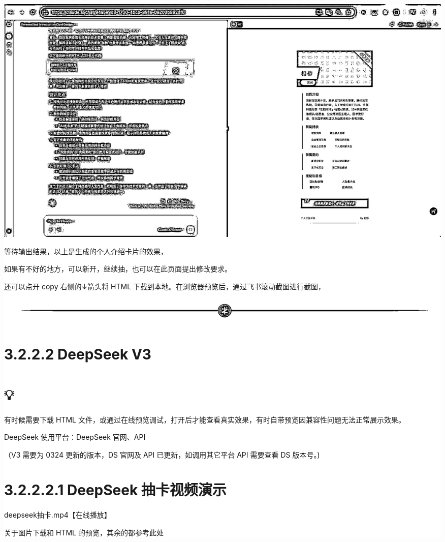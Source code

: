 ![](img/501e6bfa306d6f9064b96db9b63a90f5.png)

等待输出结果，以上是生成的个人介绍卡片的效果，

如果有不好的地方，可以新开，继续抽，也可以在此页面提出修改要求。

还可以点开 copy 右侧的↓箭头将 HTML 下载到本地。在浏览器预览后，通过飞书滚动截图进行截图，

![](img/1620d2c3be05d144b793834f4a00043b.png)

# 3.2.2.2 DeepSeek V3

# 💡

有时候需要下载 HTML 文件，或通过在线预览调试，打开后才能查看真实效果，有时自带预览因兼容性问题无法正常展示效果。

DeepSeek 使用平台：DeepSeek 官网、API

（V3 需要为 0324 更新的版本，DS 官网及 API 已更新，如调用其它平台 API 需要查看 DS 版本号。)

# 3.2.2.2.1 DeepSeek 抽卡视频演示

deepseek抽卡.mp4【在线播放】

关于图片下载和 HTML 的预览，其余的都参考此处
